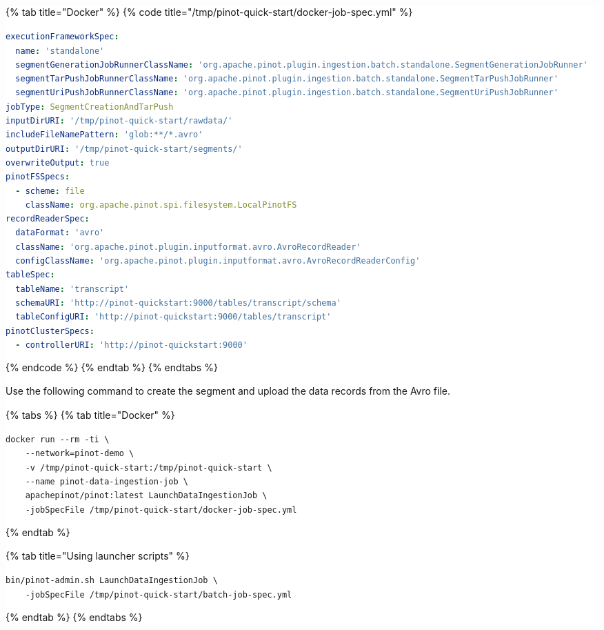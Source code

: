 {% tab title="Docker" %}
{% code title="/tmp/pinot-quick-start/docker-job-spec.yml" %}
```yaml
executionFrameworkSpec:
  name: 'standalone'
  segmentGenerationJobRunnerClassName: 'org.apache.pinot.plugin.ingestion.batch.standalone.SegmentGenerationJobRunner'
  segmentTarPushJobRunnerClassName: 'org.apache.pinot.plugin.ingestion.batch.standalone.SegmentTarPushJobRunner'
  segmentUriPushJobRunnerClassName: 'org.apache.pinot.plugin.ingestion.batch.standalone.SegmentUriPushJobRunner'
jobType: SegmentCreationAndTarPush
inputDirURI: '/tmp/pinot-quick-start/rawdata/'
includeFileNamePattern: 'glob:**/*.avro'
outputDirURI: '/tmp/pinot-quick-start/segments/'
overwriteOutput: true
pinotFSSpecs:
  - scheme: file
    className: org.apache.pinot.spi.filesystem.LocalPinotFS
recordReaderSpec:
  dataFormat: 'avro'
  className: 'org.apache.pinot.plugin.inputformat.avro.AvroRecordReader'
  configClassName: 'org.apache.pinot.plugin.inputformat.avro.AvroRecordReaderConfig'
tableSpec:
  tableName: 'transcript'
  schemaURI: 'http://pinot-quickstart:9000/tables/transcript/schema'
  tableConfigURI: 'http://pinot-quickstart:9000/tables/transcript'
pinotClusterSpecs:
  - controllerURI: 'http://pinot-quickstart:9000'
```
{% endcode %}
{% endtab %}
{% endtabs %}

Use the following command to create the segment and upload the data records from the Avro file.

{% tabs %}
{% tab title="Docker" %}
```text
docker run --rm -ti \
    --network=pinot-demo \
    -v /tmp/pinot-quick-start:/tmp/pinot-quick-start \
    --name pinot-data-ingestion-job \
    apachepinot/pinot:latest LaunchDataIngestionJob \
    -jobSpecFile /tmp/pinot-quick-start/docker-job-spec.yml
```
{% endtab %}

{% tab title="Using launcher scripts" %}
```text
bin/pinot-admin.sh LaunchDataIngestionJob \
    -jobSpecFile /tmp/pinot-quick-start/batch-job-spec.yml
```
{% endtab %}
{% endtabs %}
